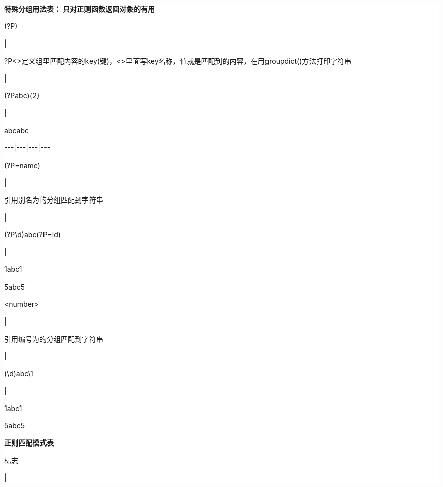 **特殊分组用法表：** **只对正则函数返回对象的有用**

(?P<name>)

|

?P<>定义组里匹配内容的key(键)，<>里面写key名称，值就是匹配到的内容，在用groupdict()方法打印字符串

|

(?P<id>abc){2}

|

abcabc  
  
---|---|---|---  
  
(?P=name)

|

引用别名为<name>的分组匹配到字符串

|

(?P<id>\d)abc(?P=id)

|

1abc1

5abc5  
  
\<number>

|

引用编号为<number>的分组匹配到字符串

|

(\d)abc\1

|

1abc1

5abc5  
  


**正则匹配模式表**

标志

|
